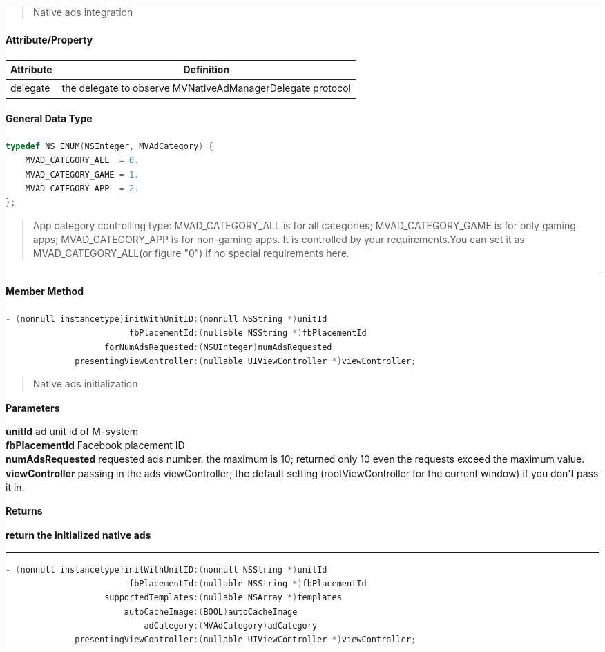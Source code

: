 >Native ads integration

#### Attribute/Property

Attribute | Definition
-------| -----
delegate | the delegate to observe MVNativeAdManagerDelegate protocol
#### General Data Type


```objectivec
typedef NS_ENUM(NSInteger, MVAdCategory) {
    MVAD_CATEGORY_ALL  = 0.
    MVAD_CATEGORY_GAME = 1.
    MVAD_CATEGORY_APP  = 2.
};
```

> App category controlling type: MVAD_CATEGORY_ALL is for all categories; MVAD_CATEGORY_GAME is for only gaming apps; MVAD_CATEGORY_APP is for non-gaming apps. It is controlled by your requirements.You can set it as MVAD_CATEGORY_ALL(or figure "0")  if no special requirements here.

---

#### Member Method

```objectivec
- (nonnull instancetype)initWithUnitID:(nonnull NSString *)unitId
                         fbPlacementId:(nullable NSString *)fbPlacementId
                    forNumAdsRequested:(NSUInteger)numAdsRequested
              presentingViewController:(nullable UIViewController *)viewController;
```

> Native ads initialization

**Parameters**<br/> 

**unitId**				ad unit id of M-system<br/> 
**fbPlacementId**		Facebook placement ID<br/> 
**numAdsRequested**  requested ads number. the maximum is 10; returned only 10 even the requests exceed the maximum value.<br/> 
**viewController**	passing in the ads viewController; the default setting (rootViewController for the current window) if you don't pass it in.<br/>

**Returns**<br/> 

**return the initialized native ads**<br/> 

---

```objectivec
- (nonnull instancetype)initWithUnitID:(nonnull NSString *)unitId
                         fbPlacementId:(nullable NSString *)fbPlacementId
                    supportedTemplates:(nullable NSArray *)templates
                        autoCacheImage:(BOOL)autoCacheImage
                            adCategory:(MVAdCategory)adCategory
              presentingViewController:(nullable UIViewController *)viewController;
```
